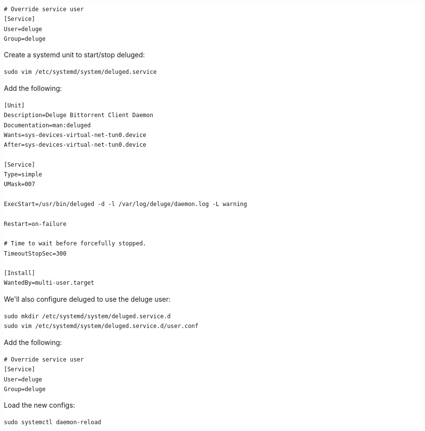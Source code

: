 ```
# Override service user
[Service]
User=deluge
Group=deluge
```

Create a systemd unit to start/stop deluged:

```
sudo vim /etc/systemd/system/deluged.service
```

Add the following:

```
[Unit]
Description=Deluge Bittorrent Client Daemon
Documentation=man:deluged
Wants=sys-devices-virtual-net-tun0.device
After=sys-devices-virtual-net-tun0.device

[Service]
Type=simple
UMask=007

ExecStart=/usr/bin/deluged -d -l /var/log/deluge/daemon.log -L warning

Restart=on-failure

# Time to wait before forcefully stopped.
TimeoutStopSec=300

[Install]
WantedBy=multi-user.target
```

We'll also configure deluged to use the deluge user:

```
sudo mkdir /etc/systemd/system/deluged.service.d
sudo vim /etc/systemd/system/deluged.service.d/user.conf
```

Add the following:

```
# Override service user
[Service]
User=deluge
Group=deluge
```

Load the new configs:

```
sudo systemctl daemon-reload
```
